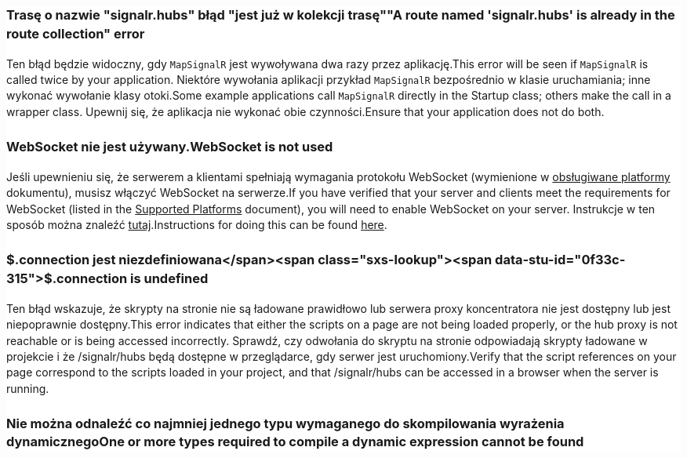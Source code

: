 ### <a name="a-route-named-signalrhubs-is-already-in-the-route-collection-error"></a><span data-ttu-id="0f33c-308">Trasę o nazwie "signalr.hubs" błąd "jest już w kolekcji trasę"</span><span class="sxs-lookup"><span data-stu-id="0f33c-308">"A route named 'signalr.hubs' is already in the route collection" error</span></span>

<span data-ttu-id="0f33c-309">Ten błąd będzie widoczny, gdy `MapSignalR` jest wywoływana dwa razy przez aplikację.</span><span class="sxs-lookup"><span data-stu-id="0f33c-309">This error will be seen if `MapSignalR` is called twice by your application.</span></span> <span data-ttu-id="0f33c-310">Niektóre wywołania aplikacji przykład `MapSignalR` bezpośrednio w klasie uruchamiania; inne wykonać wywołanie klasy otoki.</span><span class="sxs-lookup"><span data-stu-id="0f33c-310">Some example applications call `MapSignalR` directly in the Startup class; others make the call in a wrapper class.</span></span> <span data-ttu-id="0f33c-311">Upewnij się, że aplikacja nie wykonać obie czynności.</span><span class="sxs-lookup"><span data-stu-id="0f33c-311">Ensure that your application does not do both.</span></span>

### <a name="websocket-is-not-used"></a><span data-ttu-id="0f33c-312">WebSocket nie jest używany.</span><span class="sxs-lookup"><span data-stu-id="0f33c-312">WebSocket is not used</span></span>

<span data-ttu-id="0f33c-313">Jeśli upewnieniu się, że serwerem a klientami spełniają wymagania protokołu WebSocket (wymienione w [obsługiwane platformy](../getting-started/supported-platforms.md) dokumentu), musisz włączyć WebSocket na serwerze.</span><span class="sxs-lookup"><span data-stu-id="0f33c-313">If you have verified that your server and clients meet the requirements for WebSocket (listed in the [Supported Platforms](../getting-started/supported-platforms.md) document), you will need to enable WebSocket on your server.</span></span> <span data-ttu-id="0f33c-314">Instrukcje w ten sposób można znaleźć [tutaj](https://www.iis.net/learn/get-started/whats-new-in-iis-8/iis-80-websocket-protocol-support).</span><span class="sxs-lookup"><span data-stu-id="0f33c-314">Instructions for doing this can be found [here](https://www.iis.net/learn/get-started/whats-new-in-iis-8/iis-80-websocket-protocol-support).</span></span>

### <a name="connection-is-undefined"></a><span data-ttu-id="0f33c-315">$.connection jest niezdefiniowana</span><span class="sxs-lookup"><span data-stu-id="0f33c-315">$.connection is undefined</span></span>

<span data-ttu-id="0f33c-316">Ten błąd wskazuje, że skrypty na stronie nie są ładowane prawidłowo lub serwera proxy koncentratora nie jest dostępny lub jest niepoprawnie dostępny.</span><span class="sxs-lookup"><span data-stu-id="0f33c-316">This error indicates that either the scripts on a page are not being loaded properly, or the hub proxy is not reachable or is being accessed incorrectly.</span></span> <span data-ttu-id="0f33c-317">Sprawdź, czy odwołania do skryptu na stronie odpowiadają skrypty ładowane w projekcie i że /signalr/hubs będą dostępne w przeglądarce, gdy serwer jest uruchomiony.</span><span class="sxs-lookup"><span data-stu-id="0f33c-317">Verify that the script references on your page correspond to the scripts loaded in your project, and that /signalr/hubs can be accessed in a browser when the server is running.</span></span>

### <a name="one-or-more-types-required-to-compile-a-dynamic-expression-cannot-be-found"></a><span data-ttu-id="0f33c-318">Nie można odnaleźć co najmniej jednego typu wymaganego do skompilowania wyrażenia dynamicznego</span><span class="sxs-lookup"><span data-stu-id="0f33c-318">One or more types required to compile a dynamic expression cannot be found</span></span>
